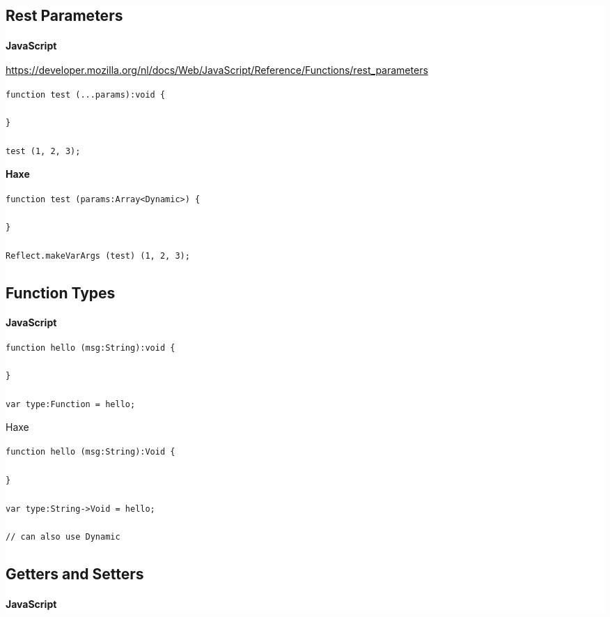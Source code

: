 
## Rest Parameters

**JavaScript**

<https://developer.mozilla.org/nl/docs/Web/JavaScript/Reference/Functions/rest_parameters>

```
function test (...params):void {

}

test (1, 2, 3);
```     

**Haxe**

```
function test (params:Array<Dynamic>) {

}

Reflect.makeVarArgs (test) (1, 2, 3);
```
 

 

## Function Types

**JavaScript**

```
function hello (msg:String):void {

}

var type:Function = hello;
```		

Haxe

```
function hello (msg:String):Void {

}

var type:String->Void = hello;

// can also use Dynamic
```		

 

## Getters and Setters

**JavaScript**
